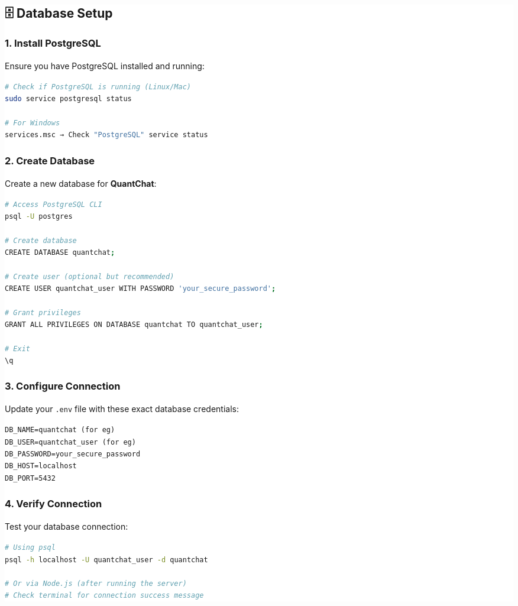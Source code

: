 
## 🗄️ Database Setup

### 1. Install PostgreSQL

Ensure you have PostgreSQL installed and running:

```bash
# Check if PostgreSQL is running (Linux/Mac)
sudo service postgresql status

# For Windows
services.msc → Check "PostgreSQL" service status
```

### 2. Create Database

Create a new database for **QuantChat**:

```bash
# Access PostgreSQL CLI
psql -U postgres

# Create database
CREATE DATABASE quantchat;

# Create user (optional but recommended)
CREATE USER quantchat_user WITH PASSWORD 'your_secure_password';

# Grant privileges
GRANT ALL PRIVILEGES ON DATABASE quantchat TO quantchat_user;

# Exit
\q
```

### 3. Configure Connection

Update your `.env` file with these exact database credentials:

```env
DB_NAME=quantchat (for eg)
DB_USER=quantchat_user (for eg)
DB_PASSWORD=your_secure_password
DB_HOST=localhost
DB_PORT=5432
```

### 4. Verify Connection

Test your database connection:

```bash
# Using psql
psql -h localhost -U quantchat_user -d quantchat

# Or via Node.js (after running the server)
# Check terminal for connection success message
```
